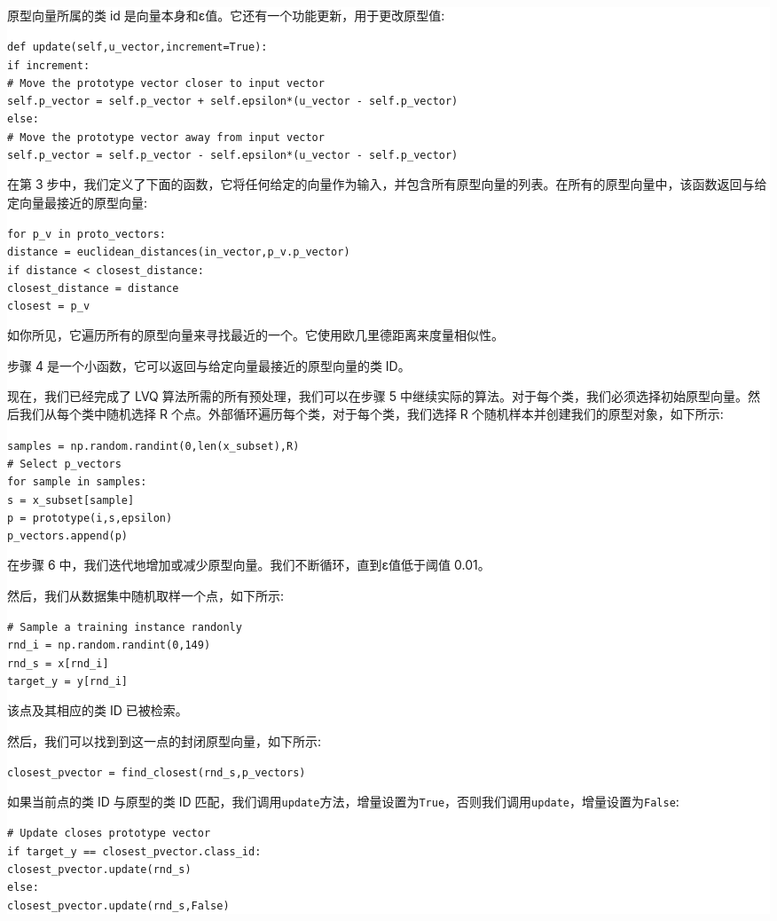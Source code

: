 原型向量所属的类 id 是向量本身和ε值。它还有一个功能更新，用于更改原型值:

```
def update(self,u_vector,increment=True):
if increment:
# Move the prototype vector closer to input vector
self.p_vector = self.p_vector + self.epsilon*(u_vector - self.p_vector)
else:
# Move the prototype vector away from input vector
self.p_vector = self.p_vector - self.epsilon*(u_vector - self.p_vector)
```

在第 3 步中，我们定义了下面的函数，它将任何给定的向量作为输入，并包含所有原型向量的列表。在所有的原型向量中，该函数返回与给定向量最接近的原型向量:

```
for p_v in proto_vectors:
distance = euclidean_distances(in_vector,p_v.p_vector)
if distance < closest_distance:
closest_distance = distance
closest = p_v
```

如你所见，它遍历所有的原型向量来寻找最近的一个。它使用欧几里德距离来度量相似性。

步骤 4 是一个小函数，它可以返回与给定向量最接近的原型向量的类 ID。

现在，我们已经完成了 LVQ 算法所需的所有预处理，我们可以在步骤 5 中继续实际的算法。对于每个类，我们必须选择初始原型向量。然后我们从每个类中随机选择 R 个点。外部循环遍历每个类，对于每个类，我们选择 R 个随机样本并创建我们的原型对象，如下所示:

```
samples = np.random.randint(0,len(x_subset),R)
# Select p_vectors
for sample in samples:
s = x_subset[sample]
p = prototype(i,s,epsilon)
p_vectors.append(p)
```

在步骤 6 中，我们迭代地增加或减少原型向量。我们不断循环，直到ε值低于阈值 0.01。

然后，我们从数据集中随机取样一个点，如下所示:

```
# Sample a training instance randonly
rnd_i = np.random.randint(0,149)
rnd_s = x[rnd_i]
target_y = y[rnd_i]
```

该点及其相应的类 ID 已被检索。

然后，我们可以找到到这一点的封闭原型向量，如下所示:

```
closest_pvector = find_closest(rnd_s,p_vectors)
```

如果当前点的类 ID 与原型的类 ID 匹配，我们调用`update`方法，增量设置为`True`，否则我们调用`update`，增量设置为`False`:

```
# Update closes prototype vector
if target_y == closest_pvector.class_id:
closest_pvector.update(rnd_s)
else:
closest_pvector.update(rnd_s,False)
```
